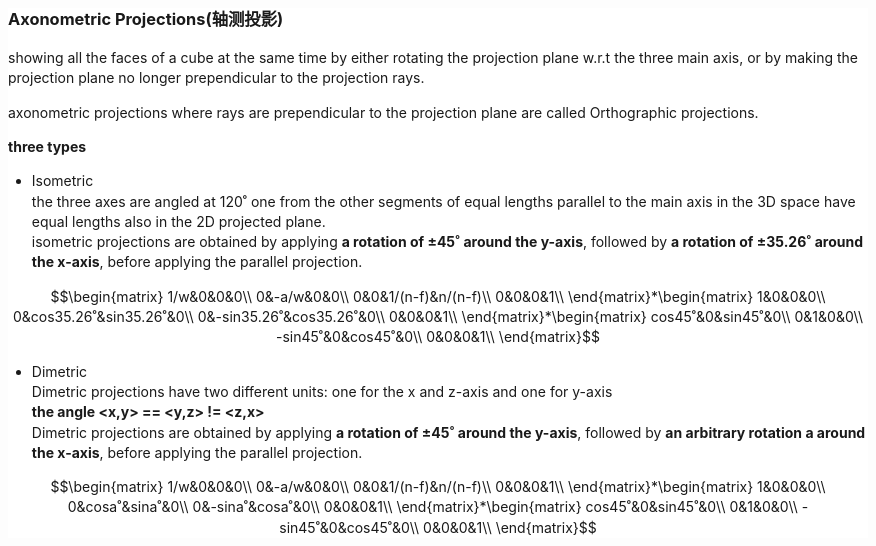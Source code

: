 ### Axonometric Projections(轴测投影)
showing all the faces of a cube at the same time by either rotating the projection plane w.r.t the three main axis, or by making the projection plane no longer prependicular to the projection rays.

axonometric projections where rays are prependicular to the projection plane are called Orthographic projections.

**three types**
- Isometric  
the three axes are angled at 120˚ one from the other
segments  of equal lengths parallel to the main axis in the 3D space have equal lengths also in the 2D projected plane.  
isometric projections are obtained by applying **a rotation of ±45˚ around the y-axis**, followed by **a rotation of ±35.26˚ around the x-axis**, before applying the parallel projection.  

$$\begin{matrix}
	1/w&0&0&0\\
	0&-a/w&0&0\\
	0&0&1/(n-f)&n/(n-f)\\
	0&0&0&1\\
\end{matrix}*\begin{matrix}
	1&0&0&0\\
	0&cos35.26˚&sin35.26˚&0\\
	0&-sin35.26˚&cos35.26˚&0\\
	0&0&0&1\\
\end{matrix}*\begin{matrix}
	cos45˚&0&sin45˚&0\\
	0&1&0&0\\
	-sin45˚&0&cos45˚&0\\
	0&0&0&1\\
\end{matrix}$$

- Dimetric  
Dimetric projections have two different units: one for the x and z-axis and one for y-axis  
**the angle <x,y> == <y,z> != <z,x>**  
Dimetric projections are obtained by applying **a rotation of ±45˚ around the y-axis**, followed by **an arbitrary rotation a around the x-axis**, before applying the parallel projection.

$$\begin{matrix}
	1/w&0&0&0\\
	0&-a/w&0&0\\
	0&0&1/(n-f)&n/(n-f)\\
	0&0&0&1\\
\end{matrix}*\begin{matrix}
	1&0&0&0\\
	0&cosa˚&sina˚&0\\
	0&-sina˚&cosa˚&0\\
	0&0&0&1\\
\end{matrix}*\begin{matrix}
	cos45˚&0&sin45˚&0\\
	0&1&0&0\\
	-sin45˚&0&cos45˚&0\\
	0&0&0&1\\
\end{matrix}$$
